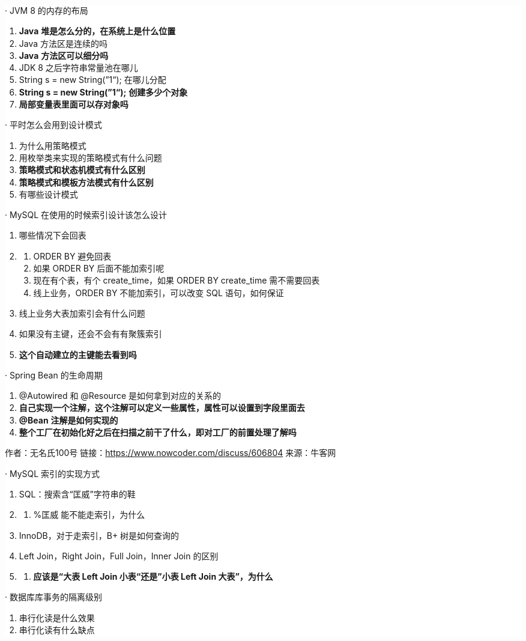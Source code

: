 · JVM 8 的内存的布局 

1. **Java** **堆是怎么分的，在系统上是什么位置** 
2. Java 方法区是连续的吗 
3. **Java** **方法区可以细分吗** 
4. JDK 8 之后字符串常量池在哪儿 
5. String s =     new String(”1“); 在哪儿分配 
6. **String s =     new String(”1“);** **创建多少个对象** 
7. **局部变量表里面可以存对象吗** 

· 平时怎么会用到设计模式 

1. 为什么用策略模式 
2. 用枚举类来实现的策略模式有什么问题 
3. **策略模式和状态机模式有什么区别** 
4. **策略模式和模板方法模式有什么区别** 
5. 有哪些设计模式 

· MySQL 在使用的时候索引设计该怎么设计 

1. 哪些情况下会回表 

2. 1. ORDER BY 避免回表 
   2. 如果 ORDER      BY 后面不能加索引呢 
   3. 现在有个表，有个      create_time，如果 ORDER BY create_time 需不需要回表      
   4. 线上业务，ORDER      BY 不能加索引，可以改变 SQL 语句，如何保证 

3. 线上业务大表加索引会有什么问题 

4. 如果没有主键，还会不会有有聚簇索引 

5. **这个自动建立的主键能去看到吗** 

· Spring Bean 的生命周期 

1. @Autowired 和 @Resource 是如何拿到对应的关系的 
2. **自己实现一个注解，这个注解可以定义一些属性，属性可以设置到字段里面去** 
3. **@Bean** **注解是如何实现的** 
4. **整个工厂在初始化好之后在扫描之前干了什么，即对工厂的前置处理了解吗**

作者：无名氏100号
 链接：https://www.nowcoder.com/discuss/606804
 来源：牛客网

· MySQL 索引的实现方式 

1. SQL：搜索含“匡威”字符串的鞋 

2. 1. %匡威 能不能走索引，为什么 

3. InnoDB，对于走索引，B+ 树是如何查询的 

4. Left Join，Right Join，Full Join，Inner Join 的区别 

5. 1. **应该是“大表 Left Join 小表“还是”小表 Left Join 大表”，为什么** 

· 数据库库事务的隔离级别 

1. 串行化读是什么效果 
2. 串行化读有什么缺点 
